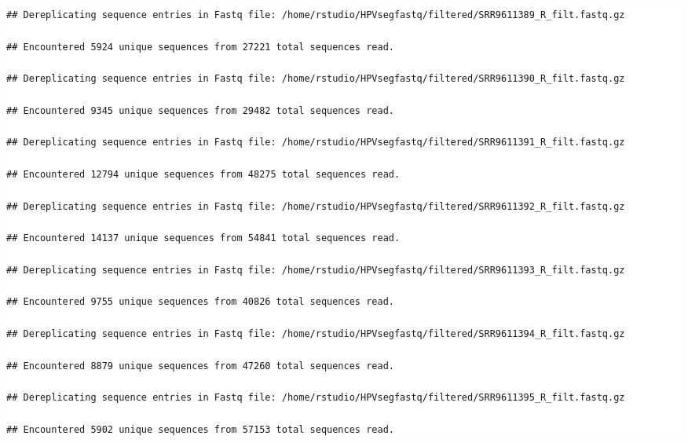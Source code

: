     ## Dereplicating sequence entries in Fastq file: /home/rstudio/HPVsegfastq/filtered/SRR9611389_R_filt.fastq.gz

    ## Encountered 5924 unique sequences from 27221 total sequences read.

    ## Dereplicating sequence entries in Fastq file: /home/rstudio/HPVsegfastq/filtered/SRR9611390_R_filt.fastq.gz

    ## Encountered 9345 unique sequences from 29482 total sequences read.

    ## Dereplicating sequence entries in Fastq file: /home/rstudio/HPVsegfastq/filtered/SRR9611391_R_filt.fastq.gz

    ## Encountered 12794 unique sequences from 48275 total sequences read.

    ## Dereplicating sequence entries in Fastq file: /home/rstudio/HPVsegfastq/filtered/SRR9611392_R_filt.fastq.gz

    ## Encountered 14137 unique sequences from 54841 total sequences read.

    ## Dereplicating sequence entries in Fastq file: /home/rstudio/HPVsegfastq/filtered/SRR9611393_R_filt.fastq.gz

    ## Encountered 9755 unique sequences from 40826 total sequences read.

    ## Dereplicating sequence entries in Fastq file: /home/rstudio/HPVsegfastq/filtered/SRR9611394_R_filt.fastq.gz

    ## Encountered 8879 unique sequences from 47260 total sequences read.

    ## Dereplicating sequence entries in Fastq file: /home/rstudio/HPVsegfastq/filtered/SRR9611395_R_filt.fastq.gz

    ## Encountered 5902 unique sequences from 57153 total sequences read.
